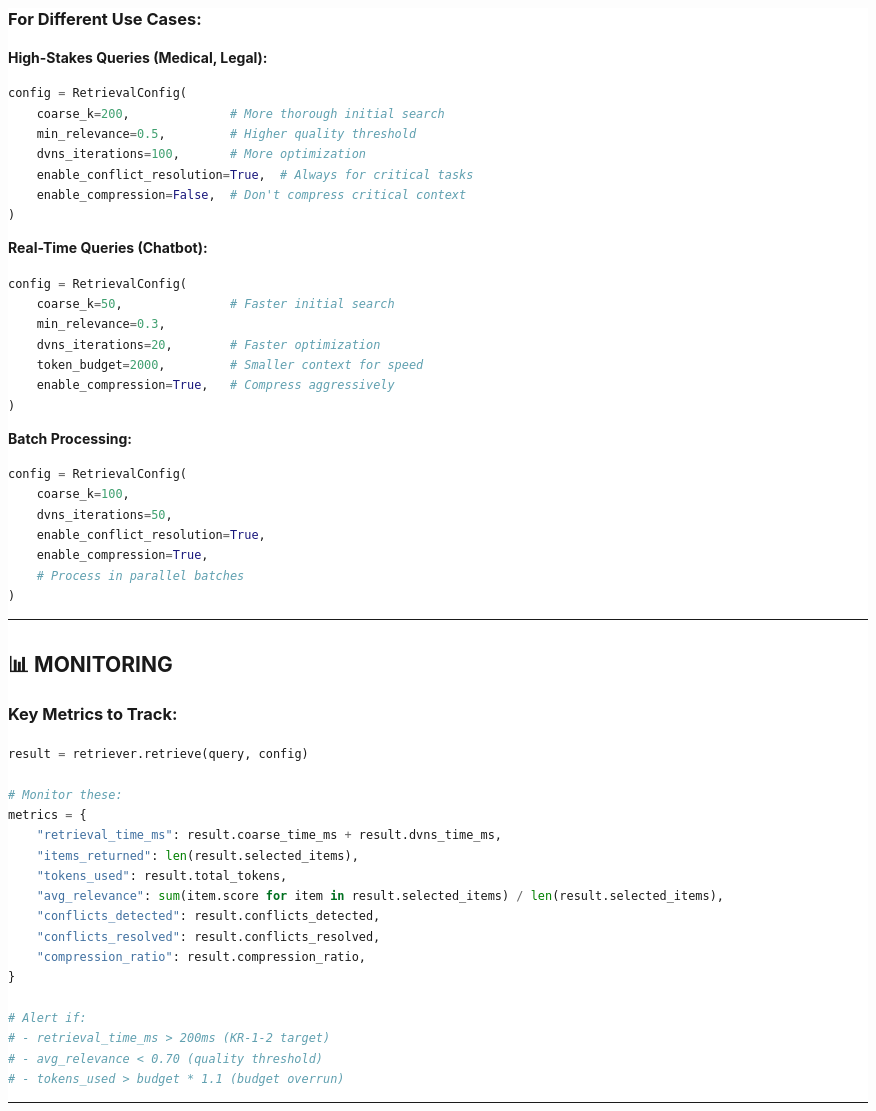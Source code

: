### **For Different Use Cases:**

**High-Stakes Queries (Medical, Legal):**
```python
config = RetrievalConfig(
    coarse_k=200,              # More thorough initial search
    min_relevance=0.5,         # Higher quality threshold
    dvns_iterations=100,       # More optimization
    enable_conflict_resolution=True,  # Always for critical tasks
    enable_compression=False,  # Don't compress critical context
)
```

**Real-Time Queries (Chatbot):**
```python
config = RetrievalConfig(
    coarse_k=50,               # Faster initial search
    min_relevance=0.3,
    dvns_iterations=20,        # Faster optimization
    token_budget=2000,         # Smaller context for speed
    enable_compression=True,   # Compress aggressively
)
```

**Batch Processing:**
```python
config = RetrievalConfig(
    coarse_k=100,
    dvns_iterations=50,
    enable_conflict_resolution=True,
    enable_compression=True,
    # Process in parallel batches
)
```

---

## 📊 **MONITORING**

### **Key Metrics to Track:**
```python
result = retriever.retrieve(query, config)

# Monitor these:
metrics = {
    "retrieval_time_ms": result.coarse_time_ms + result.dvns_time_ms,
    "items_returned": len(result.selected_items),
    "tokens_used": result.total_tokens,
    "avg_relevance": sum(item.score for item in result.selected_items) / len(result.selected_items),
    "conflicts_detected": result.conflicts_detected,
    "conflicts_resolved": result.conflicts_resolved,
    "compression_ratio": result.compression_ratio,
}

# Alert if:
# - retrieval_time_ms > 200ms (KR-1-2 target)
# - avg_relevance < 0.70 (quality threshold)
# - tokens_used > budget * 1.1 (budget overrun)
```

---